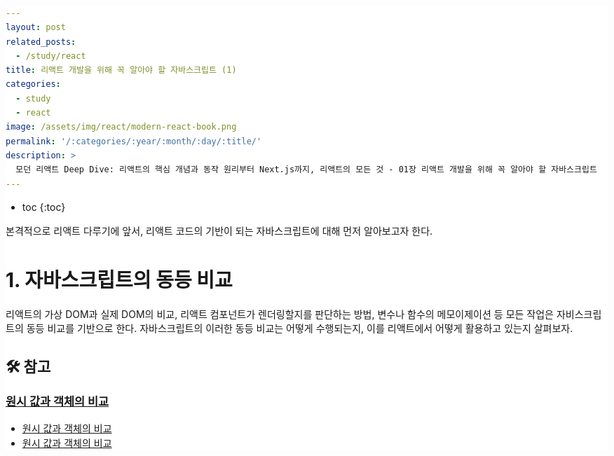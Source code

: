 ```yaml
---
layout: post
related_posts:
  - /study/react
title: 리액트 개발을 위해 꼭 알아야 할 자바스크립트 (1)
categories:
  - study
  - react
image: /assets/img/react/modern-react-book.png
permalink: '/:categories/:year/:month/:day/:title/'
description: >
  모던 리액트 Deep Dive: 리액트의 핵심 개념과 동작 원리부터 Next.js까지, 리액트의 모든 것 - 01장 리액트 개발을 위해 꼭 알아야 할 자바스크립트
---
```


* toc
{:toc}

본격적으로 리액트 다루기에 앞서, 리액트 코드의 기반이 되는 자바스크립트에 대해 먼저 알아보고자 한다.

# 1. 자바스크립트의 동등 비교

리액트의 가상 DOM과 실제 DOM의 비교, 리액트 컴포넌트가 렌더링할지를 판단하는 방법, 변수나 함수의 메모이제이션 등 모든 작업은 자비스크립트의 동등 비교를 기반으로 한다. 자바스크립트의 이러한 동등 비교는 어떻게 수행되는지, 이를 리액트에서 어떻게 활용하고 있는지 살펴보자.

## **🛠️ 참고**

<h3>
  <a href="https://springhana.github.io/study/javascript/2024/02/11/%EC%9B%90%EC%8B%9C-%EA%B0%92%EA%B3%BC-%EA%B0%9D%EC%B2%B4%EC%9D%98-%EB%B9%84%EA%B5%90/" id="markdown-toc-원시-값과-객체의-비교">
    <span>원시 값과 객체의 비교</span>
  </a>
</h3>

<ul class="related-posts">
  <li class="h6">
    <div>
      <a href="https://springhana.github.io/study/javascript/2024/02/11/%EC%9B%90%EC%8B%9C-%EA%B0%92%EA%B3%BC-%EA%B0%9D%EC%B2%B4%EC%9D%98-%EB%B9%84%EA%B5%90/" class="flip-title">
        <span>원시 값과 객체의 비교</span>
      </a>
    </div>
  </li>
   <li class="h6">
    <div>
      <a href="https://springhana.github.io/study/javascript/2024/02/01/%EC%97%B0%EC%82%B0%EC%9E%90/" class="flip-title">
        <span>원시 값과 객체의 비교</span>
      </a>
    </div>
  </li>
</ul>
